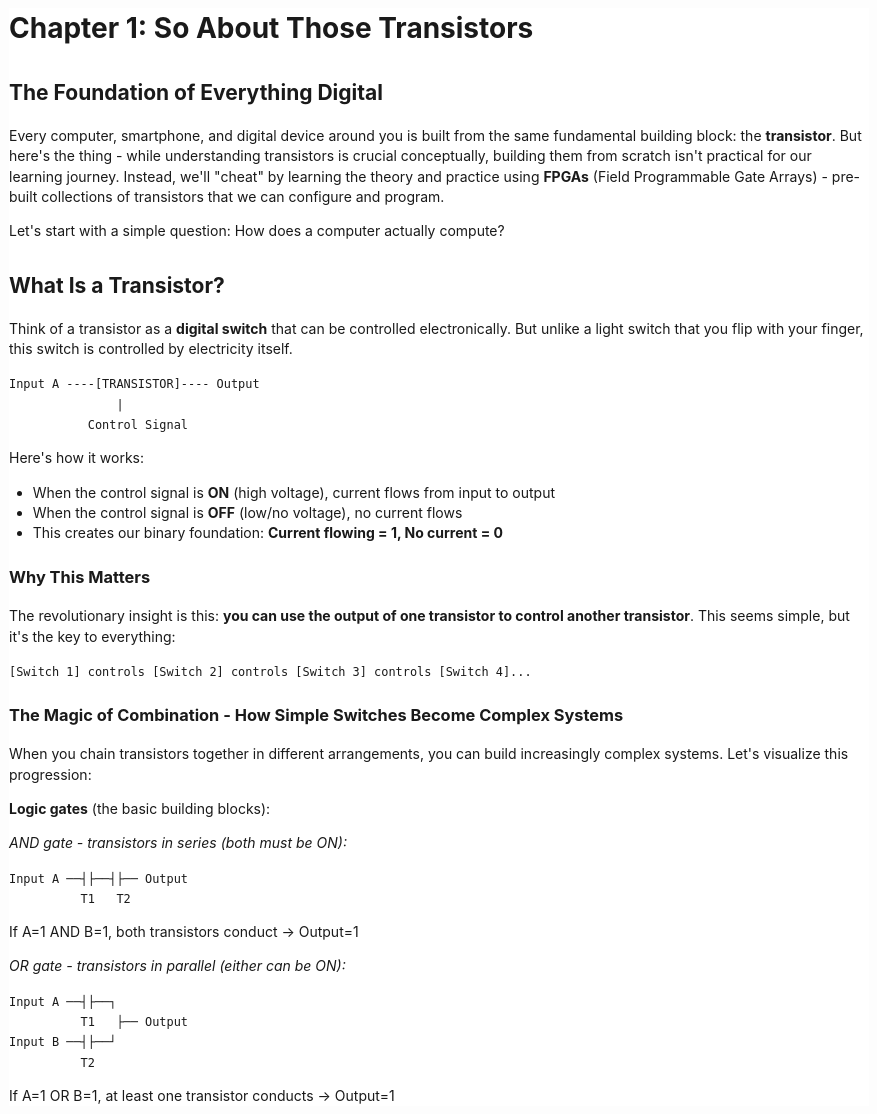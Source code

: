 # Chapter 1: So About Those Transistors

## The Foundation of Everything Digital

Every computer, smartphone, and digital device around you is built from the same fundamental building block: the **transistor**. But here's the thing - while understanding transistors is crucial conceptually, building them from scratch isn't practical for our learning journey. Instead, we'll "cheat" by learning the theory and practice using **FPGAs** (Field Programmable Gate Arrays) - pre-built collections of transistors that we can configure and program.

Let's start with a simple question: How does a computer actually compute?

## What Is a Transistor?

Think of a transistor as a **digital switch** that can be controlled electronically. But unlike a light switch that you flip with your finger, this switch is controlled by electricity itself.

```
Input A ----[TRANSISTOR]---- Output
               |
           Control Signal
```

Here's how it works:
- When the control signal is **ON** (high voltage), current flows from input to output
- When the control signal is **OFF** (low/no voltage), no current flows
- This creates our binary foundation: **Current flowing = 1, No current = 0**

### Why This Matters

The revolutionary insight is this: **you can use the output of one transistor to control another transistor**. This seems simple, but it's the key to everything:

```
[Switch 1] controls [Switch 2] controls [Switch 3] controls [Switch 4]...
```

### The Magic of Combination - How Simple Switches Become Complex Systems

When you chain transistors together in different arrangements, you can build increasingly complex systems. Let's visualize this progression:

**Logic gates** (the basic building blocks):

*AND gate - transistors in series (both must be ON):*
```
Input A ──┤├──┤├── Output
          T1   T2
```
If A=1 AND B=1, both transistors conduct → Output=1

*OR gate - transistors in parallel (either can be ON):*
```
Input A ──┤├──┐
          T1   ├── Output
Input B ──┤├──┘
          T2
```
If A=1 OR B=1, at least one transistor conducts → Output=1
